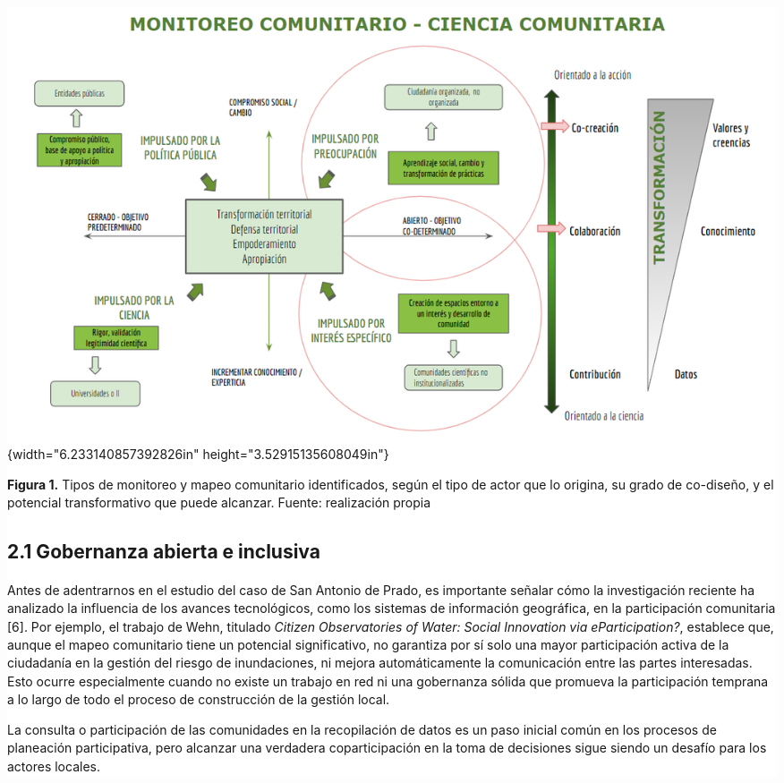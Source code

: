 ![](conversion-workflow/media-capitulo3/media/image1.png){width="6.233140857392826in"
height="3.52915135608049in"}

**Figura 1.** Tipos de monitoreo y mapeo comunitario identificados,
según el tipo de actor que lo origina, su grado de co-diseño, y el
potencial transformativo que puede alcanzar. Fuente: realización propia

## **2.1 Gobernanza abierta e inclusiva**

Antes de adentrarnos en el estudio del caso de San Antonio de Prado, es
importante señalar cómo la investigación reciente ha analizado la
influencia de los avances tecnológicos, como los sistemas de información
geográfica, en la participación comunitaria \[6\]. Por ejemplo, el
trabajo de Wehn, titulado *Citizen Observatories of Water: Social
Innovation via eParticipation?*, establece que, aunque el mapeo
comunitario tiene un potencial significativo, no garantiza por sí solo
una mayor participación activa de la ciudadanía en la gestión del riesgo
de inundaciones, ni mejora automáticamente la comunicación entre las
partes interesadas. Esto ocurre especialmente cuando no existe un
trabajo en red ni una gobernanza sólida que promueva la participación
temprana a lo largo de todo el proceso de construcción de la gestión
local.

La consulta o participación de las comunidades en la recopilación de
datos es un paso inicial común en los procesos de planeación
participativa, pero alcanzar una verdadera coparticipación en la toma de
decisiones sigue siendo un desafío para los actores locales.
